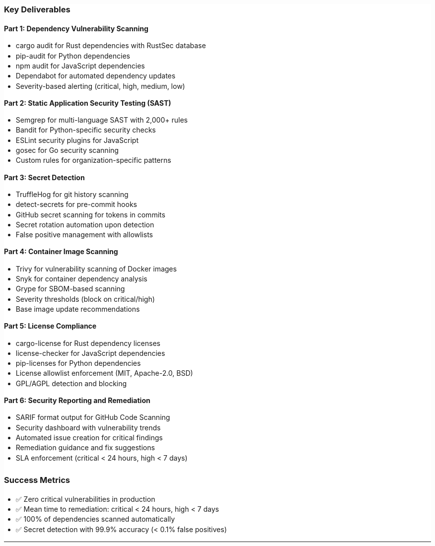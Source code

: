 ### Key Deliverables

**Part 1: Dependency Vulnerability Scanning**

- cargo audit for Rust dependencies with RustSec database
- pip-audit for Python dependencies
- npm audit for JavaScript dependencies
- Dependabot for automated dependency updates
- Severity-based alerting (critical, high, medium, low)

**Part 2: Static Application Security Testing (SAST)**

- Semgrep for multi-language SAST with 2,000+ rules
- Bandit for Python-specific security checks
- ESLint security plugins for JavaScript
- gosec for Go security scanning
- Custom rules for organization-specific patterns

**Part 3: Secret Detection**

- TruffleHog for git history scanning
- detect-secrets for pre-commit hooks
- GitHub secret scanning for tokens in commits
- Secret rotation automation upon detection
- False positive management with allowlists

**Part 4: Container Image Scanning**

- Trivy for vulnerability scanning of Docker images
- Snyk for container dependency analysis
- Grype for SBOM-based scanning
- Severity thresholds (block on critical/high)
- Base image update recommendations

**Part 5: License Compliance**

- cargo-license for Rust dependency licenses
- license-checker for JavaScript dependencies
- pip-licenses for Python dependencies
- License allowlist enforcement (MIT, Apache-2.0, BSD)
- GPL/AGPL detection and blocking

**Part 6: Security Reporting and Remediation**

- SARIF format output for GitHub Code Scanning
- Security dashboard with vulnerability trends
- Automated issue creation for critical findings
- Remediation guidance and fix suggestions
- SLA enforcement (critical < 24 hours, high < 7 days)

### Success Metrics

- ✅ Zero critical vulnerabilities in production
- ✅ Mean time to remediation: critical < 24 hours, high < 7 days
- ✅ 100% of dependencies scanned automatically
- ✅ Secret detection with 99.9% accuracy (< 0.1% false positives)

---
